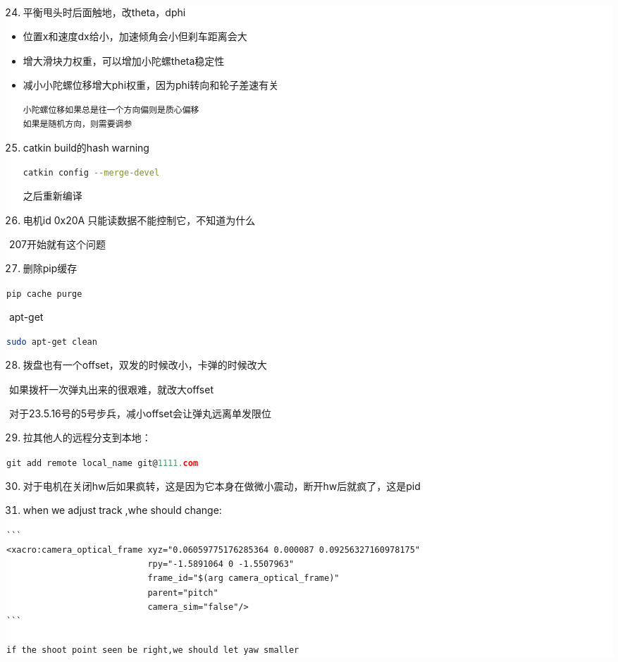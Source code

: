 24. 平衡甩头时后面触地，改theta，dphi

   - 位置x和速度dx给小，加速倾角会小但刹车距离会大

   - 增大滑块力权重，可以增加小陀螺theta稳定性

   - 减小小陀螺位移增大phi权重，因为phi转向和轮子差速有关
     ```c
     小陀螺位移如果总是往一个方向偏则是质心偏移
     如果是随机方向，则需要调参
     ```


25. catkin build的hash warning
    ```bash
    catkin config --merge-devel 
    ```

    之后重新编译

26. 电机id 0x20A 只能读数据不能控制它，不知道为什么

​		207开始就有这个问题

27. 删除pip缓存

```bash
pip cache purge
```

​	apt-get

```bash
sudo apt-get clean
```

28. 拨盘也有一个offset，双发的时候改小，卡弹的时候改大

​		如果拨杆一次弹丸出来的很艰难，就改大offset

​		对于23.5.16号的5号步兵，减小offset会让弹丸远离单发限位

29. 拉其他人的远程分支到本地：

```c
git add remote local_name git@1111.com 
```

30. 对于电机在关闭hw后如果疯转，这是因为它本身在做微小震动，断开hw后就疯了，这是pid

31.  when we adjust track ,whe should change:

    ```
    <xacro:camera_optical_frame xyz="0.06059775176285364 0.000087 0.09256327160978175"
                                rpy="-1.5891064 0 -1.5507963"
                                frame_id="$(arg camera_optical_frame)"
                                parent="pitch"
                                camera_sim="false"/>
    ```

    if the shoot point seen be right,we should let yaw smaller
